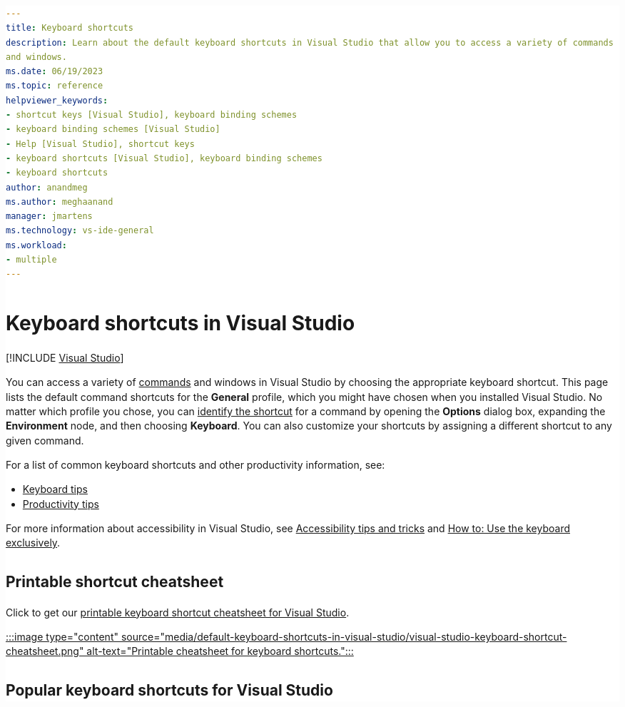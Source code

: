 ```yaml
---
title: Keyboard shortcuts
description: Learn about the default keyboard shortcuts in Visual Studio that allow you to access a variety of commands and windows.
ms.date: 06/19/2023
ms.topic: reference
helpviewer_keywords:
- shortcut keys [Visual Studio], keyboard binding schemes
- keyboard binding schemes [Visual Studio]
- Help [Visual Studio], shortcut keys
- keyboard shortcuts [Visual Studio], keyboard binding schemes
- keyboard shortcuts
author: anandmeg
ms.author: meghaanand
manager: jmartens
ms.technology: vs-ide-general
ms.workload:
- multiple
---
```

# Keyboard shortcuts in Visual Studio

 [!INCLUDE [Visual Studio](~/includes/applies-to-version/vs-windows-only.md)]

You can access a variety of [commands](reference/visual-studio-commands.md) and windows in Visual Studio by choosing the appropriate keyboard shortcut. This page lists the default command shortcuts for the **General** profile, which you might have chosen when you installed Visual Studio. No matter which profile you chose, you can [identify the shortcut](identifying-and-customizing-keyboard-shortcuts-in-visual-studio.md) for a command by opening the **Options** dialog box, expanding the **Environment** node, and then choosing **Keyboard**. You can also customize your shortcuts by assigning a different shortcut to any given command.

For a list of common keyboard shortcuts and other productivity information, see:

- [Keyboard tips](../ide/productivity-shortcuts.md)
- [Productivity tips](../ide/productivity-features.md)

For more information about accessibility in Visual Studio, see [Accessibility tips and tricks](../ide/reference/accessibility-tips-and-tricks.md) and [How to: Use the keyboard exclusively](../ide/reference/how-to-use-the-keyboard-exclusively.md).

## Printable shortcut cheatsheet

Click to get our [printable keyboard shortcut cheatsheet for Visual Studio](https://visualstudio.microsoft.com/keyboard-shortcuts.pdf).

[:::image type="content" source="media/default-keyboard-shortcuts-in-visual-studio/visual-studio-keyboard-shortcut-cheatsheet.png" alt-text="Printable cheatsheet for keyboard shortcuts.":::](https://visualstudio.microsoft.com/keyboard-shortcuts.pdf)

<a name="popular"></a>
## Popular keyboard shortcuts for Visual Studio
